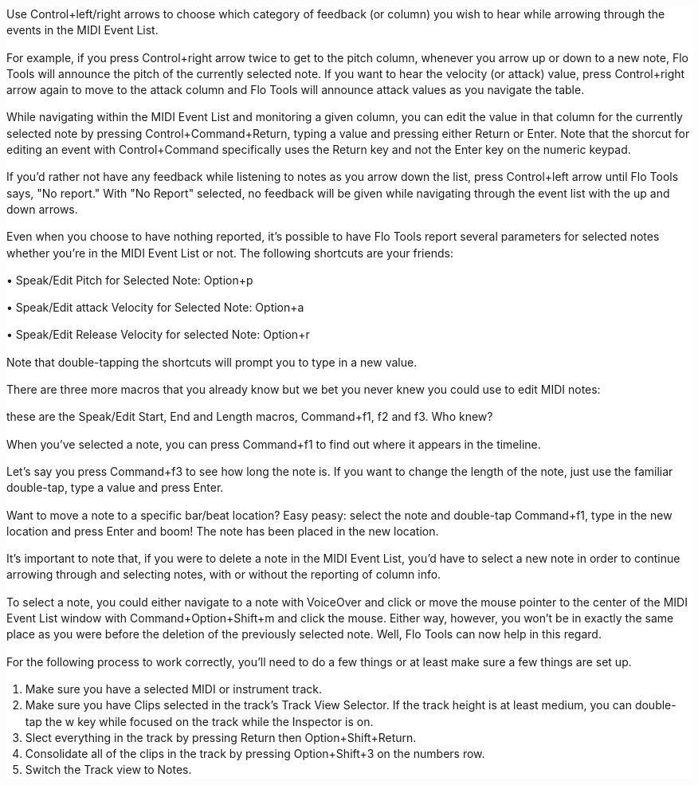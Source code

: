 Use Control+left/right arrows to choose which category of feedback (or column)  you wish to hear while arrowing through the events in the MIDI Event List.

For example, if you press Control+right arrow twice to get to the pitch column, whenever you arrow up or down to a new note, Flo Tools will announce the pitch of the currently selected note. If you want to hear the velocity (or attack) value, press Control+right arrow again to move to the attack column and Flo Tools will announce attack values as you navigate the table.

While navigating within the MIDI Event List and monitoring a given column, you can edit the value in that column for the currently selected note by pressing Control+Command+Return, typing a value and pressing either Return or Enter. Note that the shorcut for editing an event with Control+Command specifically uses the Return key and not the Enter key on the numeric keypad.

If you’d rather not have any feedback while listening to notes as you arrow down the list, press Control+left arrow until Flo Tools says, "No report." With "No Report" selected, no feedback will be given while navigating through the event list with the up and down arrows.

Even when you choose to have nothing reported, it’s possible to have Flo Tools report several parameters for selected notes whether you’re in the MIDI Event List or not. The following shortcuts are your friends:

• Speak/Edit Pitch for Selected Note: Option+p

• Speak/Edit attack Velocity for Selected Note: Option+a

• Speak/Edit Release Velocity for selected Note: Option+r

Note that double-tapping the shortcuts will prompt you to type in a new value.

There are three more macros that you already know but we bet you never knew you could use to edit MIDI notes:

these are the Speak/Edit Start, End and Length macros, Command+f1, f2 and f3. Who knew?

When you’ve selected a note, you can press Command+f1 to find out where it appears in the timeline.

Let’s say you press Command+f3 to see how long the note is. If you want to change the length of the note, just use the familiar double-tap, type a value and press Enter.

Want to move a note to a specific bar/beat location? Easy peasy: select the note and double-tap Command+f1, type in the new location and press Enter and boom! The note has been placed in the new location.

It’s important to note that, if you were to delete a note in the MIDI Event List, you’d have to select a new note in order to continue arrowing through and selecting notes, with or without the reporting of column info.

To select a note, you could either navigate to a note with VoiceOver and click or move the mouse pointer to the center of the MIDI Event List window with Command+Option+Shift+m and click the mouse. Either way, however, you won’t be in exactly the same place as you were before the deletion of the previously selected note.
Well, Flo Tools can now help in this regard.

For the following process to work correctly, you’ll need to do a few things or at least make sure a few things are set up.

1. Make sure you have a selected MIDI or instrument track.
2. Make sure you have Clips selected in the track’s Track View Selector. If the track height is at least medium, you can double-tap the w key while focused on the track while the Inspector is on.
3. Slect everything in the track by pressing Return then Option+Shift+Return.
4. Consolidate all of the clips in the track by pressing Option+Shift+3 on the numbers row.
5. Switch the Track view to Notes.
